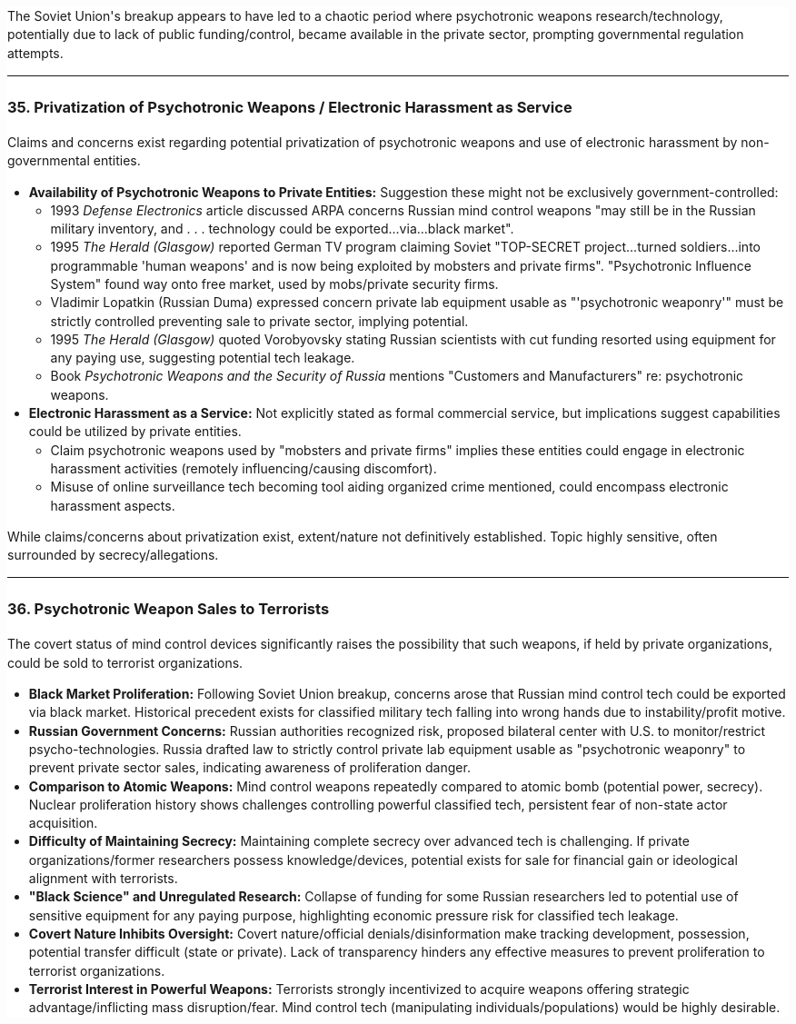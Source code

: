 The Soviet Union's breakup appears to have led to a chaotic period where psychotronic weapons research/technology, potentially due to lack of public funding/control, became available in the private sector, prompting governmental regulation attempts.

***

### 35. Privatization of Psychotronic Weapons / Electronic Harassment as Service

Claims and concerns exist regarding potential privatization of psychotronic weapons and use of electronic harassment by non-governmental entities.

*   **Availability of Psychotronic Weapons to Private Entities:** Suggestion these might not be exclusively government-controlled:
    *   1993 *Defense Electronics* article discussed ARPA concerns Russian mind control weapons "may still be in the Russian military inventory, and . . . technology could be exported...via...black market".
    *   1995 *The Herald (Glasgow)* reported German TV program claiming Soviet "TOP-SECRET project...turned soldiers...into programmable 'human weapons' and is now being exploited by mobsters and private firms". "Psychotronic Influence System" found way onto free market, used by mobs/private security firms.
    *   Vladimir Lopatkin (Russian Duma) expressed concern private lab equipment usable as "'psychotronic weaponry'" must be strictly controlled preventing sale to private sector, implying potential.
    *   1995 *The Herald (Glasgow)* quoted Vorobyovsky stating Russian scientists with cut funding resorted using equipment for any paying use, suggesting potential tech leakage.
    *   Book *Psychotronic Weapons and the Security of Russia* mentions "Customers and Manufacturers" re: psychotronic weapons.
*   **Electronic Harassment as a Service:** Not explicitly stated as formal commercial service, but implications suggest capabilities could be utilized by private entities.
    *   Claim psychotronic weapons used by "mobsters and private firms" implies these entities could engage in electronic harassment activities (remotely influencing/causing discomfort).
    *   Misuse of online surveillance tech becoming tool aiding organized crime mentioned, could encompass electronic harassment aspects.

While claims/concerns about privatization exist, extent/nature not definitively established. Topic highly sensitive, often surrounded by secrecy/allegations.

***

### 36. Psychotronic Weapon Sales to Terrorists

The covert status of mind control devices significantly raises the possibility that such weapons, if held by private organizations, could be sold to terrorist organizations.

*   **Black Market Proliferation:** Following Soviet Union breakup, concerns arose that Russian mind control tech could be exported via black market. Historical precedent exists for classified military tech falling into wrong hands due to instability/profit motive.
*   **Russian Government Concerns:** Russian authorities recognized risk, proposed bilateral center with U.S. to monitor/restrict psycho-technologies. Russia drafted law to strictly control private lab equipment usable as "psychotronic weaponry" to prevent private sector sales, indicating awareness of proliferation danger.
*   **Comparison to Atomic Weapons:** Mind control weapons repeatedly compared to atomic bomb (potential power, secrecy). Nuclear proliferation history shows challenges controlling powerful classified tech, persistent fear of non-state actor acquisition.
*   **Difficulty of Maintaining Secrecy:** Maintaining complete secrecy over advanced tech is challenging. If private organizations/former researchers possess knowledge/devices, potential exists for sale for financial gain or ideological alignment with terrorists.
*   **"Black Science" and Unregulated Research:** Collapse of funding for some Russian researchers led to potential use of sensitive equipment for any paying purpose, highlighting economic pressure risk for classified tech leakage.
*   **Covert Nature Inhibits Oversight:** Covert nature/official denials/disinformation make tracking development, possession, potential transfer difficult (state or private). Lack of transparency hinders any effective measures to prevent proliferation to terrorist organizations.
*   **Terrorist Interest in Powerful Weapons:** Terrorists strongly incentivized to acquire weapons offering strategic advantage/inflicting mass disruption/fear. Mind control tech (manipulating individuals/populations) would be highly desirable.